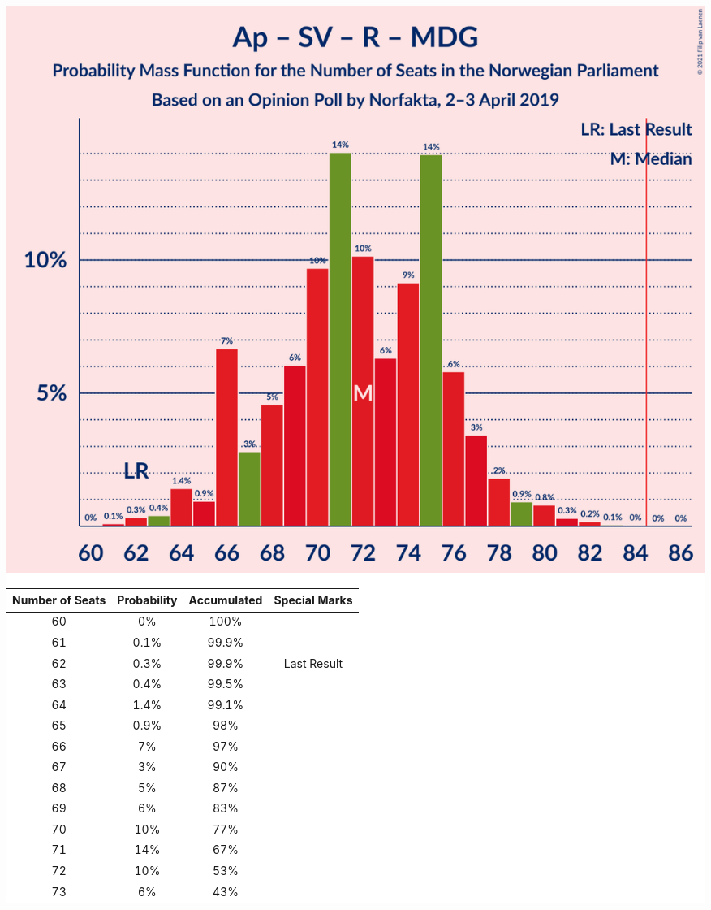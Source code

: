![Graph with seats probability mass function not yet produced](2019-04-03-Norfakta-coalitions-seats-pmf-ap–sv–r–mdg.png "Seats Probability Mass Function")

| Number of Seats | Probability | Accumulated | Special Marks |
|:---------------:|:-----------:|:-----------:|:-------------:|
| 60 | 0% | 100% |  |
| 61 | 0.1% | 99.9% |  |
| 62 | 0.3% | 99.9% | Last Result |
| 63 | 0.4% | 99.5% |  |
| 64 | 1.4% | 99.1% |  |
| 65 | 0.9% | 98% |  |
| 66 | 7% | 97% |  |
| 67 | 3% | 90% |  |
| 68 | 5% | 87% |  |
| 69 | 6% | 83% |  |
| 70 | 10% | 77% |  |
| 71 | 14% | 67% |  |
| 72 | 10% | 53% |  |
| 73 | 6% | 43% |  |